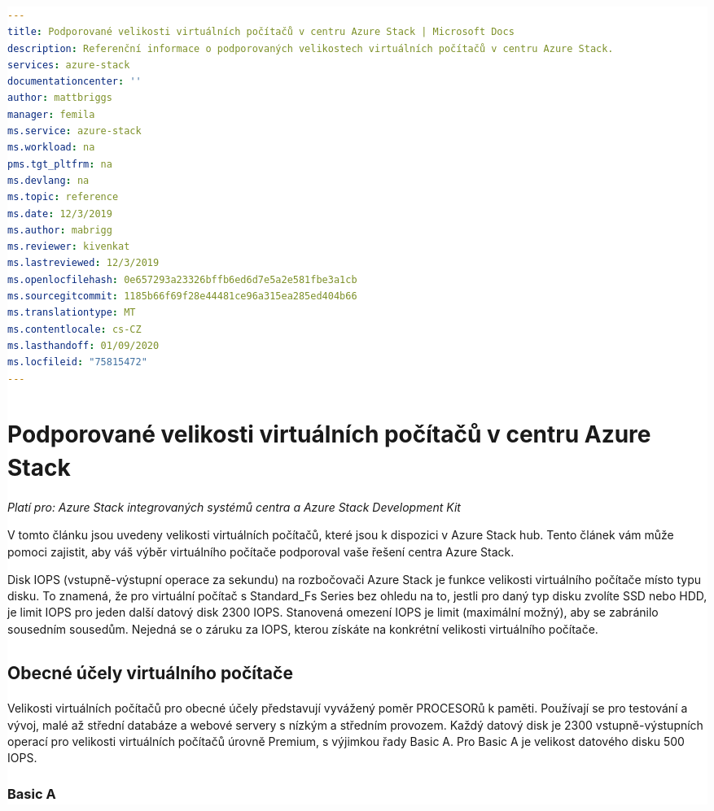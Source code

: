 ```yaml
---
title: Podporované velikosti virtuálních počítačů v centru Azure Stack | Microsoft Docs
description: Referenční informace o podporovaných velikostech virtuálních počítačů v centru Azure Stack.
services: azure-stack
documentationcenter: ''
author: mattbriggs
manager: femila
ms.service: azure-stack
ms.workload: na
pms.tgt_pltfrm: na
ms.devlang: na
ms.topic: reference
ms.date: 12/3/2019
ms.author: mabrigg
ms.reviewer: kivenkat
ms.lastreviewed: 12/3/2019
ms.openlocfilehash: 0e657293a23326bffb6ed6d7e5a2e581fbe3a1cb
ms.sourcegitcommit: 1185b66f69f28e44481ce96a315ea285ed404b66
ms.translationtype: MT
ms.contentlocale: cs-CZ
ms.lasthandoff: 01/09/2020
ms.locfileid: "75815472"
---
```

# <a name="vm-sizes-supported-in-azure-stack-hub"></a>Podporované velikosti virtuálních počítačů v centru Azure Stack

*Platí pro: Azure Stack integrovaných systémů centra a Azure Stack Development Kit*

V tomto článku jsou uvedeny velikosti virtuálních počítačů, které jsou k dispozici v Azure Stack hub. Tento článek vám může pomoci zajistit, aby váš výběr virtuálního počítače podporoval vaše řešení centra Azure Stack.

Disk IOPS (vstupně-výstupní operace za sekundu) na rozbočovači Azure Stack je funkce velikosti virtuálního počítače místo typu disku. To znamená, že pro virtuální počítač s Standard_Fs Series bez ohledu na to, jestli pro daný typ disku zvolíte SSD nebo HDD, je limit IOPS pro jeden další datový disk 2300 IOPS. Stanovená omezení IOPS je limit (maximální možný), aby se zabránilo sousedním sousedům. Nejedná se o záruku za IOPS, kterou získáte na konkrétní velikosti virtuálního počítače.

## <a name="vm-general-purpose"></a>Obecné účely virtuálního počítače

Velikosti virtuálních počítačů pro obecné účely představují vyvážený poměr PROCESORů k paměti. Používají se pro testování a vývoj, malé až střední databáze a webové servery s nízkým a středním provozem. Každý datový disk je 2300 vstupně-výstupních operací pro velikosti virtuálních počítačů úrovně Premium, s výjimkou řady Basic A. Pro Basic A je velikost datového disku 500 IOPS.

### <a name="basic-a"></a>Basic A
